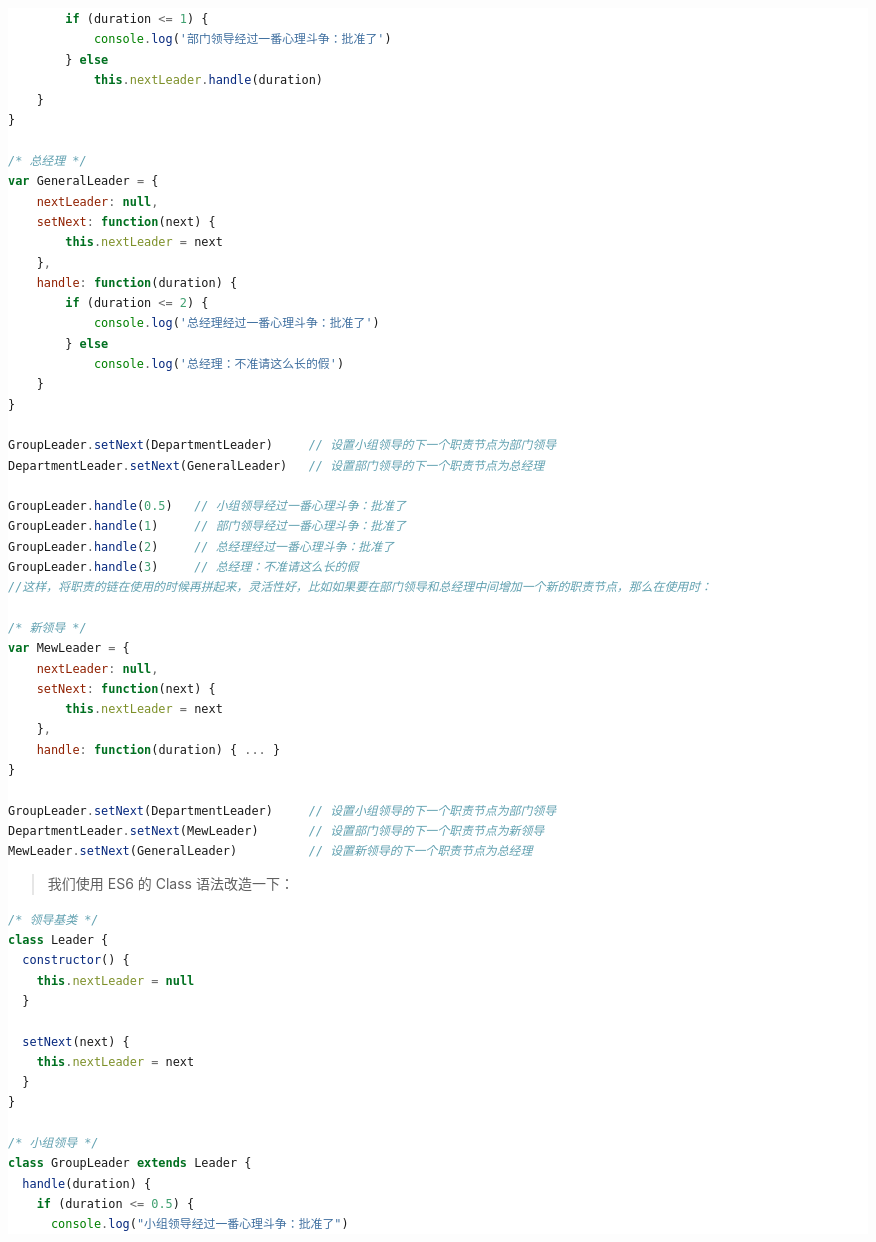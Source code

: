 ```js
        if (duration <= 1) {
            console.log('部门领导经过一番心理斗争：批准了')
        } else
            this.nextLeader.handle(duration)
    }
}

/* 总经理 */
var GeneralLeader = {
    nextLeader: null,
    setNext: function(next) {
        this.nextLeader = next
    },
    handle: function(duration) {
        if (duration <= 2) {
            console.log('总经理经过一番心理斗争：批准了')
        } else
            console.log('总经理：不准请这么长的假')
    }
}

GroupLeader.setNext(DepartmentLeader)     // 设置小组领导的下一个职责节点为部门领导
DepartmentLeader.setNext(GeneralLeader)   // 设置部门领导的下一个职责节点为总经理

GroupLeader.handle(0.5)   // 小组领导经过一番心理斗争：批准了
GroupLeader.handle(1)     // 部门领导经过一番心理斗争：批准了
GroupLeader.handle(2)     // 总经理经过一番心理斗争：批准了
GroupLeader.handle(3)     // 总经理：不准请这么长的假
//这样，将职责的链在使用的时候再拼起来，灵活性好，比如如果要在部门领导和总经理中间增加一个新的职责节点，那么在使用时：

/* 新领导 */
var MewLeader = {
    nextLeader: null,
    setNext: function(next) {
        this.nextLeader = next
    },
    handle: function(duration) { ... }
}

GroupLeader.setNext(DepartmentLeader)     // 设置小组领导的下一个职责节点为部门领导
DepartmentLeader.setNext(MewLeader)       // 设置部门领导的下一个职责节点为新领导
MewLeader.setNext(GeneralLeader)          // 设置新领导的下一个职责节点为总经理

```

> 我们使用 ES6 的 Class 语法改造一下：

```js
/* 领导基类 */
class Leader {
  constructor() {
    this.nextLeader = null
  }

  setNext(next) {
    this.nextLeader = next
  }
}

/* 小组领导 */
class GroupLeader extends Leader {
  handle(duration) {
    if (duration <= 0.5) {
      console.log("小组领导经过一番心理斗争：批准了")
```